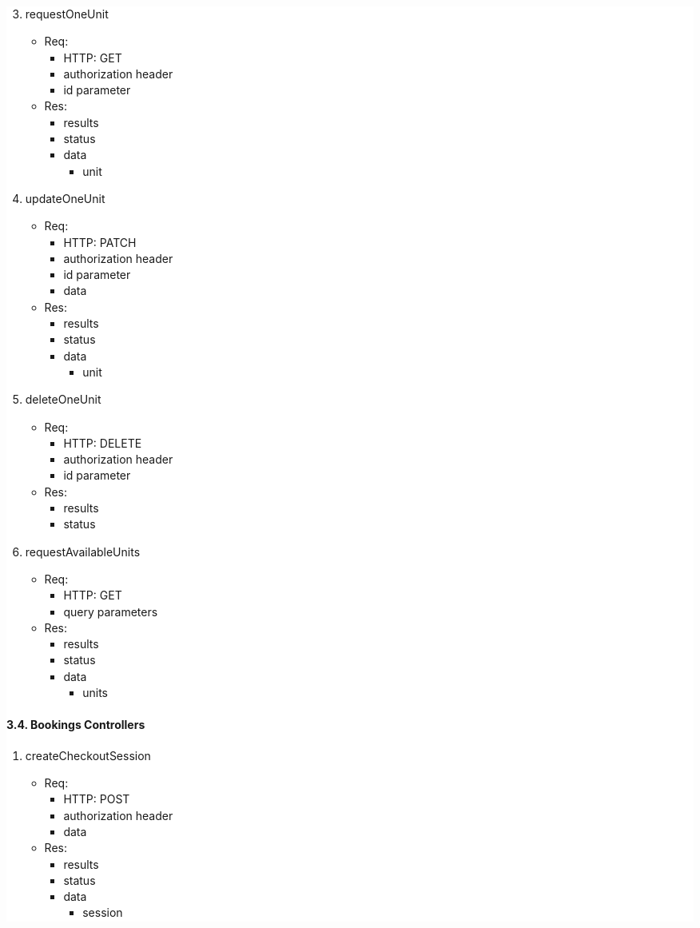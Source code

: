 3. requestOneUnit

   - Req:
     - HTTP: GET
     - authorization header
     - id parameter
   - Res:
     - results
     - status
     - data
       - unit

4. updateOneUnit

   - Req:
     - HTTP: PATCH
     - authorization header
     - id parameter
     - data
   - Res:
     - results
     - status
     - data
       - unit

5. deleteOneUnit

   - Req:
     - HTTP: DELETE
     - authorization header
     - id parameter
   - Res:
     - results
     - status

6. requestAvailableUnits

   - Req:
     - HTTP: GET
     - query parameters
   - Res:
     - results
     - status
     - data
       - units

#### 3.4. Bookings Controllers

1. createCheckoutSession

   - Req:
     - HTTP: POST
     - authorization header
     - data
   - Res:
     - results
     - status
     - data
       - session
